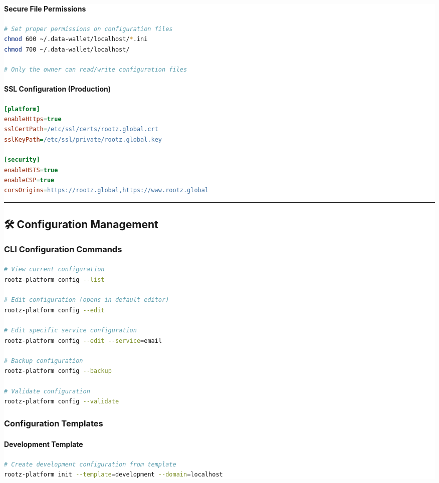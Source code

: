 #### **Secure File Permissions**
```bash
# Set proper permissions on configuration files
chmod 600 ~/.data-wallet/localhost/*.ini
chmod 700 ~/.data-wallet/localhost/

# Only the owner can read/write configuration files
```

#### **SSL Configuration** (Production)
```ini
[platform]
enableHttps=true
sslCertPath=/etc/ssl/certs/rootz.global.crt
sslKeyPath=/etc/ssl/private/rootz.global.key

[security]
enableHSTS=true
enableCSP=true
corsOrigins=https://rootz.global,https://www.rootz.global
```

---

## 🛠️ Configuration Management

### **CLI Configuration Commands**
```bash
# View current configuration
rootz-platform config --list

# Edit configuration (opens in default editor)
rootz-platform config --edit

# Edit specific service configuration
rootz-platform config --edit --service=email

# Backup configuration
rootz-platform config --backup

# Validate configuration
rootz-platform config --validate
```

### **Configuration Templates**

#### **Development Template**
```bash
# Create development configuration from template
rootz-platform init --template=development --domain=localhost
```
